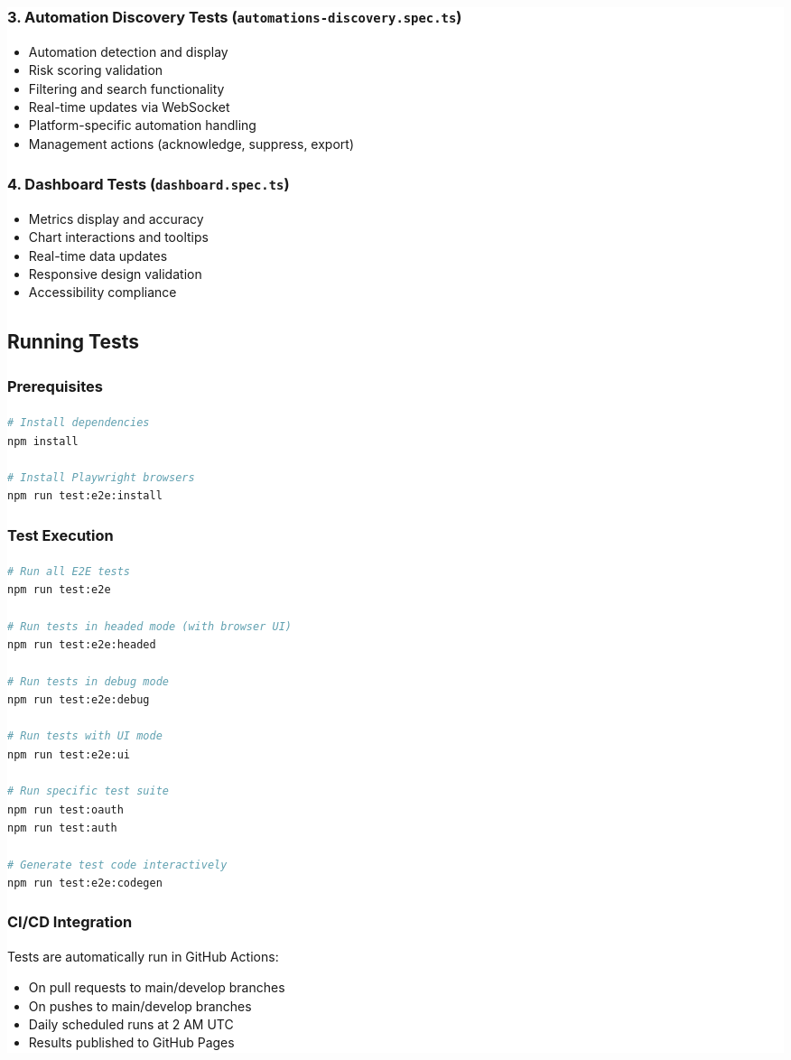 ### 3. Automation Discovery Tests (`automations-discovery.spec.ts`)
- Automation detection and display
- Risk scoring validation
- Filtering and search functionality
- Real-time updates via WebSocket
- Platform-specific automation handling
- Management actions (acknowledge, suppress, export)

### 4. Dashboard Tests (`dashboard.spec.ts`)
- Metrics display and accuracy
- Chart interactions and tooltips
- Real-time data updates
- Responsive design validation
- Accessibility compliance

## Running Tests

### Prerequisites
```bash
# Install dependencies
npm install

# Install Playwright browsers
npm run test:e2e:install
```

### Test Execution
```bash
# Run all E2E tests
npm run test:e2e

# Run tests in headed mode (with browser UI)
npm run test:e2e:headed

# Run tests in debug mode
npm run test:e2e:debug

# Run tests with UI mode
npm run test:e2e:ui

# Run specific test suite
npm run test:oauth
npm run test:auth

# Generate test code interactively
npm run test:e2e:codegen
```

### CI/CD Integration
Tests are automatically run in GitHub Actions:
- On pull requests to main/develop branches
- On pushes to main/develop branches
- Daily scheduled runs at 2 AM UTC
- Results published to GitHub Pages
